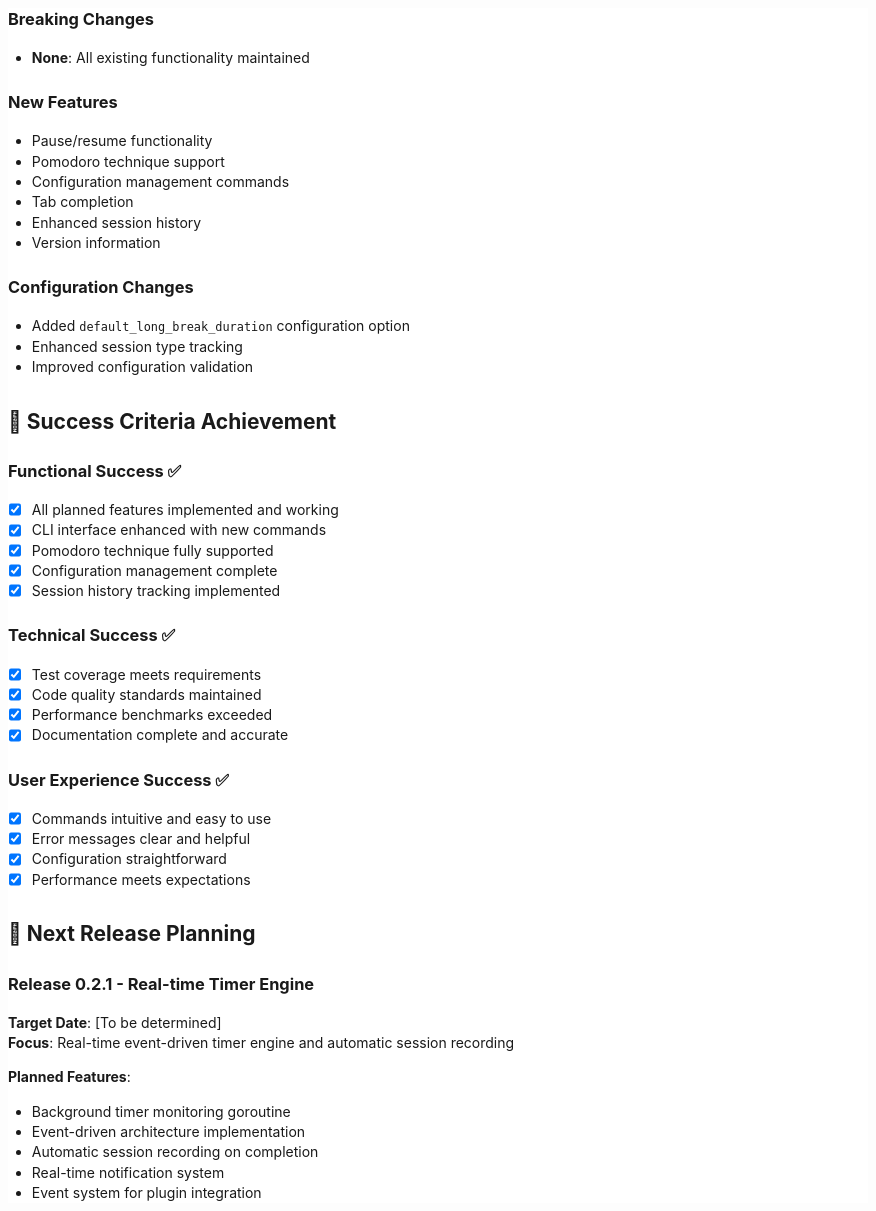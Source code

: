 ### Breaking Changes
- **None**: All existing functionality maintained

### New Features
- Pause/resume functionality
- Pomodoro technique support
- Configuration management commands
- Tab completion
- Enhanced session history
- Version information

### Configuration Changes
- Added `default_long_break_duration` configuration option
- Enhanced session type tracking
- Improved configuration validation

## 🎯 Success Criteria Achievement

### Functional Success ✅
- [x] All planned features implemented and working
- [x] CLI interface enhanced with new commands
- [x] Pomodoro technique fully supported
- [x] Configuration management complete
- [x] Session history tracking implemented

### Technical Success ✅
- [x] Test coverage meets requirements
- [x] Code quality standards maintained
- [x] Performance benchmarks exceeded
- [x] Documentation complete and accurate

### User Experience Success ✅
- [x] Commands intuitive and easy to use
- [x] Error messages clear and helpful
- [x] Configuration straightforward
- [x] Performance meets expectations

## 🔮 Next Release Planning

### Release 0.2.1 - Real-time Timer Engine
**Target Date**: [To be determined]  
**Focus**: Real-time event-driven timer engine and automatic session recording

**Planned Features**:
- Background timer monitoring goroutine
- Event-driven architecture implementation
- Automatic session recording on completion
- Real-time notification system
- Event system for plugin integration
